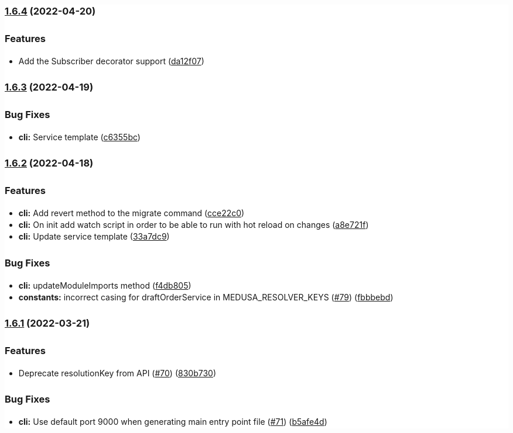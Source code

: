 ### [1.6.4](https://github.com/adrien2p/medusa-extender/compare/v1.6.3...v1.6.4) (2022-04-20)


### Features

* Add the Subscriber decorator support ([da12f07](https://github.com/adrien2p/medusa-extender/commits/da12f072b104872498058c4a6eb0a9022c08942a))

### [1.6.3](https://github.com/adrien2p/medusa-extender/compare/v1.6.2...v1.6.3) (2022-04-19)


### Bug Fixes

* **cli:** Service template ([c6355bc](https://github.com/adrien2p/medusa-extender/commits/c6355bc76123672c750c2d26d8445fd66ef74647))

### [1.6.2](https://github.com/adrien2p/medusa-extender/compare/v1.6.1...v1.6.2) (2022-04-18)


### Features

* **cli:** Add revert method to the migrate command ([cce22c0](https://github.com/adrien2p/medusa-extender/commits/cce22c0719faf17d0f5cdc95008f92397f829c4e))
* **cli:** On init add watch script in order to be able to run with hot reload on changes ([a8e721f](https://github.com/adrien2p/medusa-extender/commits/a8e721fdf548edb8d41d56789dd77f1d4b67e69f))
* **cli:** Update service template ([33a7dc9](https://github.com/adrien2p/medusa-extender/commits/33a7dc923e07a615655f8bdd9dcf3c650f3e5d3a))


### Bug Fixes

* **cli:** updateModuleImports method ([f4db805](https://github.com/adrien2p/medusa-extender/commits/f4db805d84db1ca6e8fcb9a4ff3c88c579adeedc))
* **constants:** incorrect casing for draftOrderService in MEDUSA_RESOLVER_KEYS ([#79](https://github.com/adrien2p/medusa-extender/issues/79)) ([fbbbebd](https://github.com/adrien2p/medusa-extender/commits/fbbbebdaef5374deee09fffb37651d3730dc2d77))

### [1.6.1](https://github.com/adrien2p/medusa-extender/compare/v1.6.0...v1.6.1) (2022-03-21)


### Features

* Deprecate resolutionKey from API ([#70](https://github.com/adrien2p/medusa-extender/issues/70)) ([830b730](https://github.com/adrien2p/medusa-extender/commits/830b7301d663ecce8a3075ba97f48c11f1200bcc))


### Bug Fixes

* **cli:** Use default port 9000 when generating main entry point file ([#71](https://github.com/adrien2p/medusa-extender/issues/71)) ([b5afe4d](https://github.com/adrien2p/medusa-extender/commits/b5afe4d6955b494528db32d83256f40446a2504b))

